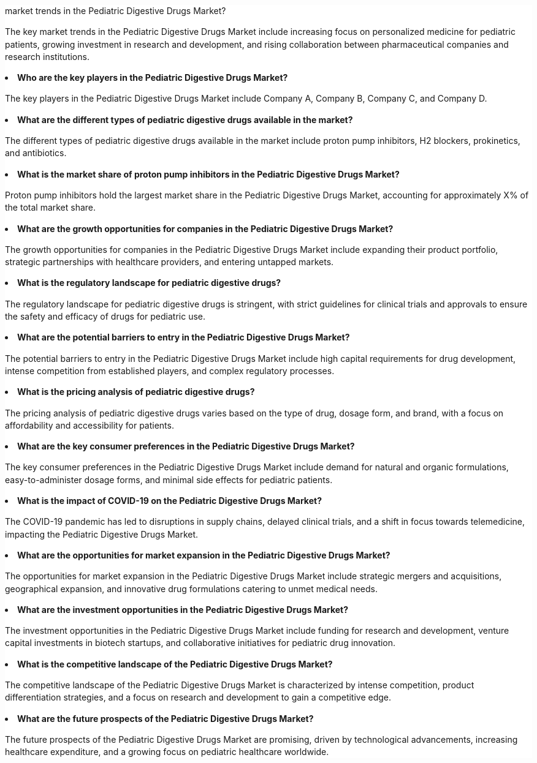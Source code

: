 market trends in the Pediatric Digestive Drugs Market?</strong> <p>The key market trends in the Pediatric Digestive Drugs Market include increasing focus on personalized medicine for pediatric patients, growing investment in research and development, and rising collaboration between pharmaceutical companies and research institutions.</p> </li> <li> <strong>Who are the key players in the Pediatric Digestive Drugs Market?</strong> <p>The key players in the Pediatric Digestive Drugs Market include Company A, Company B, Company C, and Company D.</p> </li> <li> <strong>What are the different types of pediatric digestive drugs available in the market?</strong> <p>The different types of pediatric digestive drugs available in the market include proton pump inhibitors, H2 blockers, prokinetics, and antibiotics.</p> </li> <li> <strong>What is the market share of proton pump inhibitors in the Pediatric Digestive Drugs Market?</strong> <p>Proton pump inhibitors hold the largest market share in the Pediatric Digestive Drugs Market, accounting for approximately X% of the total market share.</p> </li> <li> <strong>What are the growth opportunities for companies in the Pediatric Digestive Drugs Market?</strong> <p>The growth opportunities for companies in the Pediatric Digestive Drugs Market include expanding their product portfolio, strategic partnerships with healthcare providers, and entering untapped markets.</p> </li> <li> <strong>What is the regulatory landscape for pediatric digestive drugs?</strong> <p>The regulatory landscape for pediatric digestive drugs is stringent, with strict guidelines for clinical trials and approvals to ensure the safety and efficacy of drugs for pediatric use.</p> </li> <li> <strong>What are the potential barriers to entry in the Pediatric Digestive Drugs Market?</strong> <p>The potential barriers to entry in the Pediatric Digestive Drugs Market include high capital requirements for drug development, intense competition from established players, and complex regulatory processes.</p> </li> <li> <strong>What is the pricing analysis of pediatric digestive drugs?</strong> <p>The pricing analysis of pediatric digestive drugs varies based on the type of drug, dosage form, and brand, with a focus on affordability and accessibility for patients.</p> </li> <li> <strong>What are the key consumer preferences in the Pediatric Digestive Drugs Market?</strong> <p>The key consumer preferences in the Pediatric Digestive Drugs Market include demand for natural and organic formulations, easy-to-administer dosage forms, and minimal side effects for pediatric patients.</p> </li> <li> <strong>What is the impact of COVID-19 on the Pediatric Digestive Drugs Market?</strong> <p>The COVID-19 pandemic has led to disruptions in supply chains, delayed clinical trials, and a shift in focus towards telemedicine, impacting the Pediatric Digestive Drugs Market.</p> </li> <li> <strong>What are the opportunities for market expansion in the Pediatric Digestive Drugs Market?</strong> <p>The opportunities for market expansion in the Pediatric Digestive Drugs Market include strategic mergers and acquisitions, geographical expansion, and innovative drug formulations catering to unmet medical needs.</p> </li> <li> <strong>What are the investment opportunities in the Pediatric Digestive Drugs Market?</strong> <p>The investment opportunities in the Pediatric Digestive Drugs Market include funding for research and development, venture capital investments in biotech startups, and collaborative initiatives for pediatric drug innovation.</p> </li> <li> <strong>What is the competitive landscape of the Pediatric Digestive Drugs Market?</strong> <p>The competitive landscape of the Pediatric Digestive Drugs Market is characterized by intense competition, product differentiation strategies, and a focus on research and development to gain a competitive edge.</p> </li> <li> <strong>What are the future prospects of the Pediatric Digestive Drugs Market?</strong> <p>The future prospects of the Pediatric Digestive Drugs Market are promising, driven by technological advancements, increasing healthcare expenditure, and a growing focus on pediatric healthcare worldwide.</p> </li></ol></strong></p>

